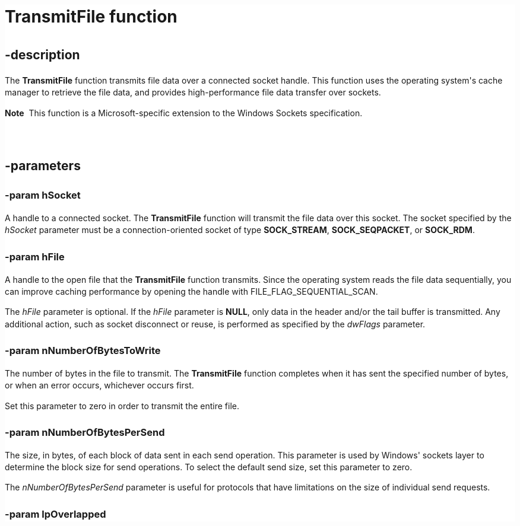 
# TransmitFile function


## -description

The 
<b>TransmitFile</b> function transmits file data over a connected socket handle. This function uses the operating system's cache manager to retrieve the file data, and provides high-performance file data transfer over sockets.<div class="alert"><b>Note</b>  This function is a Microsoft-specific extension to the Windows Sockets specification.</div>
<div> </div>

## -parameters

### -param hSocket

A handle to a connected socket. The 
<b>TransmitFile</b> function will transmit the file data over this socket. The socket specified by the <i>hSocket</i> parameter must be a connection-oriented socket of type <b>SOCK_STREAM</b>, <b>SOCK_SEQPACKET</b>, or <b>SOCK_RDM</b>.

### -param hFile

A handle to the open file that the 
<b>TransmitFile</b> function transmits. Since the operating system reads the file data sequentially, you can improve caching performance by opening the handle with FILE_FLAG_SEQUENTIAL_SCAN. 

The <i>hFile</i> parameter is optional. If the <i>hFile</i> parameter is <b>NULL</b>, only data in the header and/or the tail buffer is transmitted. Any additional action, such as socket disconnect or reuse, is performed as specified by the <i>dwFlags</i> parameter.

### -param nNumberOfBytesToWrite

The number of bytes in the file to transmit. The 
<b>TransmitFile</b> function completes when it has sent the specified number of bytes, or when an error occurs, whichever occurs first. 




Set this parameter to zero in order to transmit the entire file.

### -param nNumberOfBytesPerSend

The size, in bytes, of each block of data sent in each send operation. This parameter is used by Windows' sockets layer to determine the block size for send operations. To select the default send size, set this parameter to zero.

The <i>nNumberOfBytesPerSend</i> parameter is useful for protocols that have limitations on the size of individual send requests.

### -param lpOverlapped
